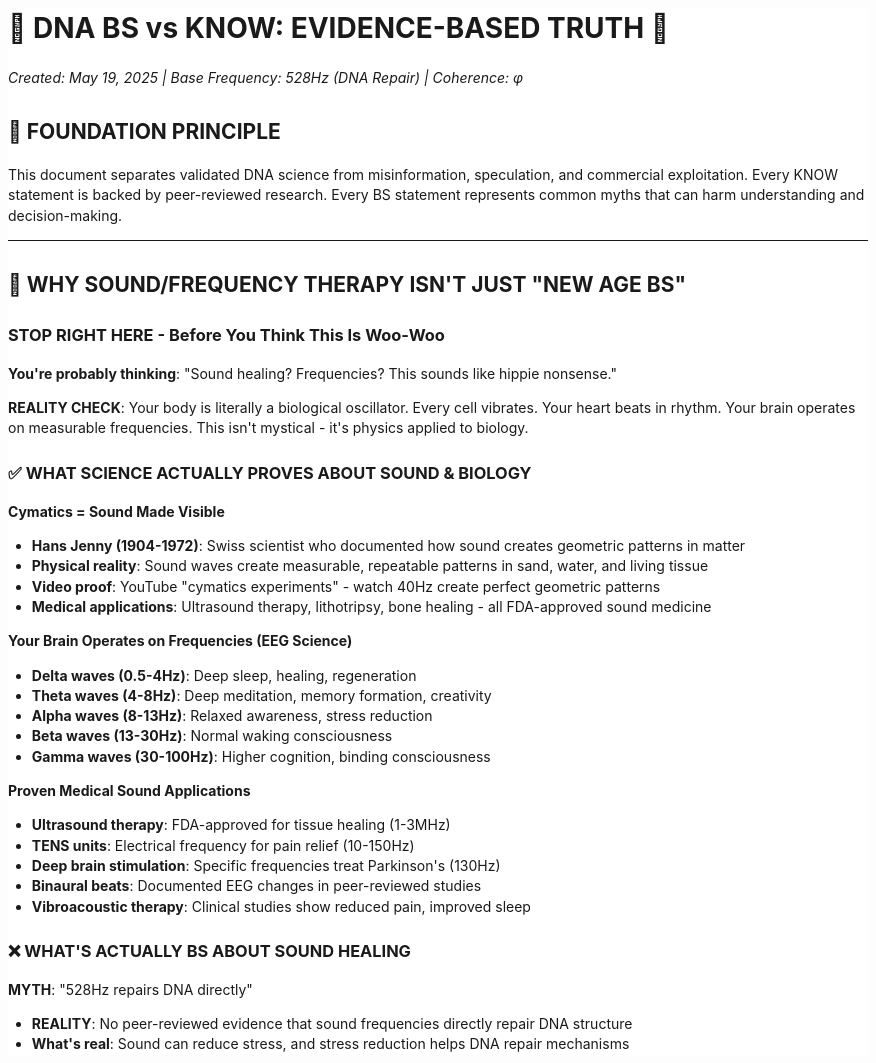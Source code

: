 # 🧬 DNA BS vs KNOW: EVIDENCE-BASED TRUTH 🧬
*Created: May 19, 2025 | Base Frequency: 528Hz (DNA Repair) | Coherence: φ*

## 🌟 FOUNDATION PRINCIPLE

This document separates validated DNA science from misinformation, speculation, and commercial exploitation. Every KNOW statement is backed by peer-reviewed research. Every BS statement represents common myths that can harm understanding and decision-making.

---

## 🎵 WHY SOUND/FREQUENCY THERAPY ISN'T JUST "NEW AGE BS"

### **STOP RIGHT HERE** - Before You Think This Is Woo-Woo

**You're probably thinking**: "Sound healing? Frequencies? This sounds like hippie nonsense."

**REALITY CHECK**: Your body is literally a biological oscillator. Every cell vibrates. Your heart beats in rhythm. Your brain operates on measurable frequencies. This isn't mystical - it's physics applied to biology.

### ✅ WHAT SCIENCE ACTUALLY PROVES ABOUT SOUND & BIOLOGY

**Cymatics = Sound Made Visible**
- **Hans Jenny (1904-1972)**: Swiss scientist who documented how sound creates geometric patterns in matter
- **Physical reality**: Sound waves create measurable, repeatable patterns in sand, water, and living tissue
- **Video proof**: YouTube "cymatics experiments" - watch 40Hz create perfect geometric patterns
- **Medical applications**: Ultrasound therapy, lithotripsy, bone healing - all FDA-approved sound medicine

**Your Brain Operates on Frequencies (EEG Science)**
- **Delta waves (0.5-4Hz)**: Deep sleep, healing, regeneration
- **Theta waves (4-8Hz)**: Deep meditation, memory formation, creativity  
- **Alpha waves (8-13Hz)**: Relaxed awareness, stress reduction
- **Beta waves (13-30Hz)**: Normal waking consciousness
- **Gamma waves (30-100Hz)**: Higher cognition, binding consciousness

**Proven Medical Sound Applications**
- **Ultrasound therapy**: FDA-approved for tissue healing (1-3MHz)
- **TENS units**: Electrical frequency for pain relief (10-150Hz)
- **Deep brain stimulation**: Specific frequencies treat Parkinson's (130Hz)
- **Binaural beats**: Documented EEG changes in peer-reviewed studies
- **Vibroacoustic therapy**: Clinical studies show reduced pain, improved sleep

### ❌ WHAT'S ACTUALLY BS ABOUT SOUND HEALING

**MYTH**: "528Hz repairs DNA directly"
- **REALITY**: No peer-reviewed evidence that sound frequencies directly repair DNA structure
- **What's real**: Sound can reduce stress, and stress reduction helps DNA repair mechanisms
